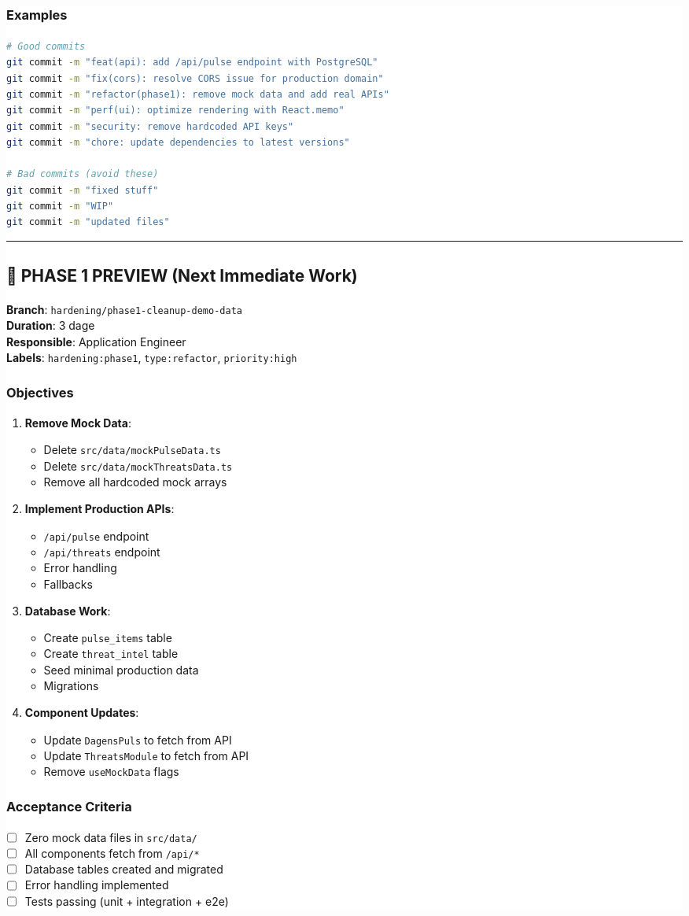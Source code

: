 ### Examples
```bash
# Good commits
git commit -m "feat(api): add /api/pulse endpoint with PostgreSQL"
git commit -m "fix(cors): resolve CORS issue for production domain"
git commit -m "refactor(phase1): remove mock data and add real APIs"
git commit -m "perf(ui): optimize rendering with React.memo"
git commit -m "security: remove hardcoded API keys"
git commit -m "chore: update dependencies to latest versions"

# Bad commits (avoid these)
git commit -m "fixed stuff"
git commit -m "WIP"
git commit -m "updated files"
```

---

## 🎯 PHASE 1 PREVIEW (Next Immediate Work)

**Branch**: `hardening/phase1-cleanup-demo-data`  
**Duration**: 3 dage  
**Responsible**: Application Engineer  
**Labels**: `hardening:phase1`, `type:refactor`, `priority:high`

### Objectives
1. **Remove Mock Data**:
   - Delete `src/data/mockPulseData.ts`
   - Delete `src/data/mockThreatsData.ts`
   - Remove all hardcoded mock arrays

2. **Implement Production APIs**:
   - `/api/pulse` endpoint
   - `/api/threats` endpoint
   - Error handling
   - Fallbacks

3. **Database Work**:
   - Create `pulse_items` table
   - Create `threat_intel` table
   - Seed minimal production data
   - Migrations

4. **Component Updates**:
   - Update `DagensPuls` to fetch from API
   - Update `ThreatsModule` to fetch from API
   - Remove `useMockData` flags

### Acceptance Criteria
- [ ] Zero mock data files in `src/data/`
- [ ] All components fetch from `/api/*`
- [ ] Database tables created and migrated
- [ ] Error handling implemented
- [ ] Tests passing (unit + integration + e2e)
